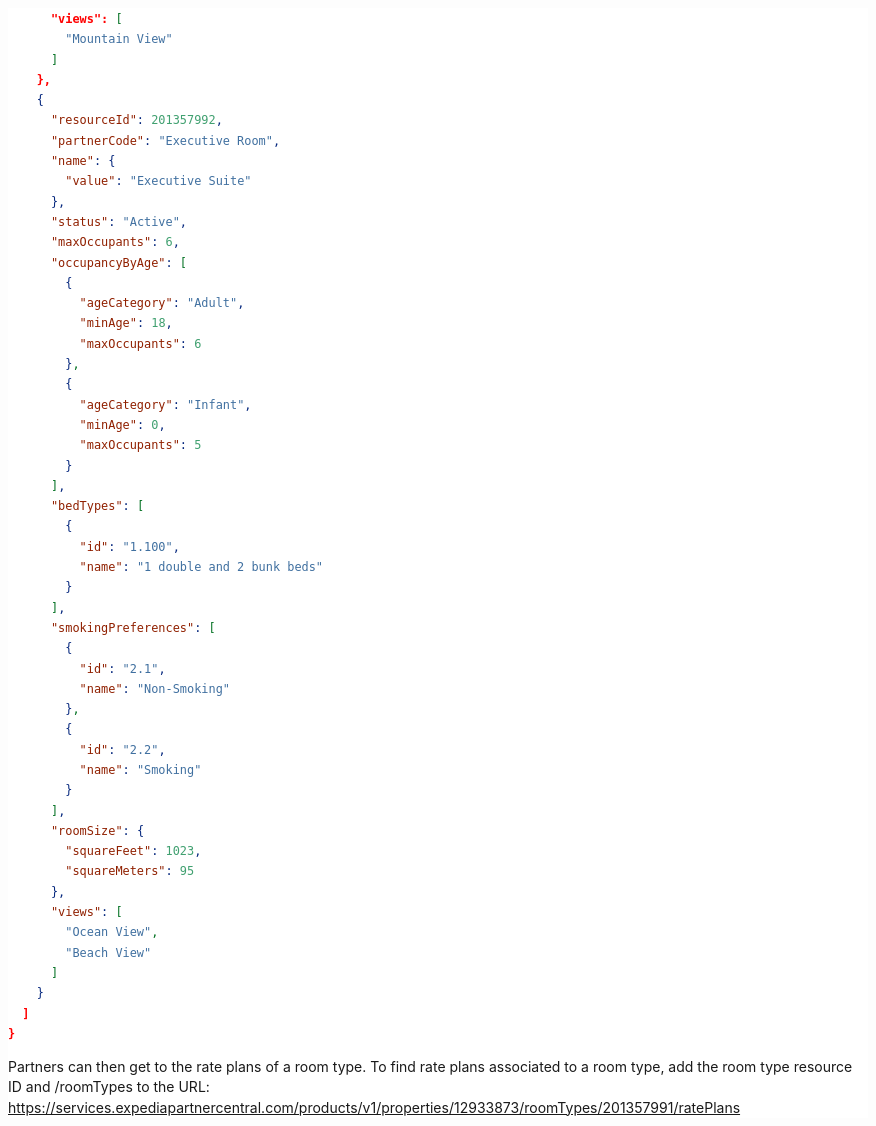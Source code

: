 ```JSON
      "views": [
        "Mountain View"
      ]
    },
    {
      "resourceId": 201357992,
      "partnerCode": "Executive Room",
      "name": {
        "value": "Executive Suite"
      },
      "status": "Active",
      "maxOccupants": 6,
      "occupancyByAge": [
        {
          "ageCategory": "Adult",
          "minAge": 18,
          "maxOccupants": 6
        },
        {
          "ageCategory": "Infant",
          "minAge": 0,
          "maxOccupants": 5
        }
      ],
      "bedTypes": [
        {
          "id": "1.100",
          "name": "1 double and 2 bunk beds"
        }
      ],
      "smokingPreferences": [
        {
          "id": "2.1",
          "name": "Non-Smoking"
        },
        {
          "id": "2.2",
          "name": "Smoking"
        }
      ],
      "roomSize": {
        "squareFeet": 1023,
        "squareMeters": 95
      },
      "views": [
        "Ocean View",
        "Beach View"
      ]
    }
  ]
}
```
Partners can then get to the rate plans of a room type. To find rate plans associated to a room type, add the room type resource ID and /roomTypes to the URL:
<https://services.expediapartnercentral.com/products/v1/properties/12933873/roomTypes/201357991/ratePlans>
